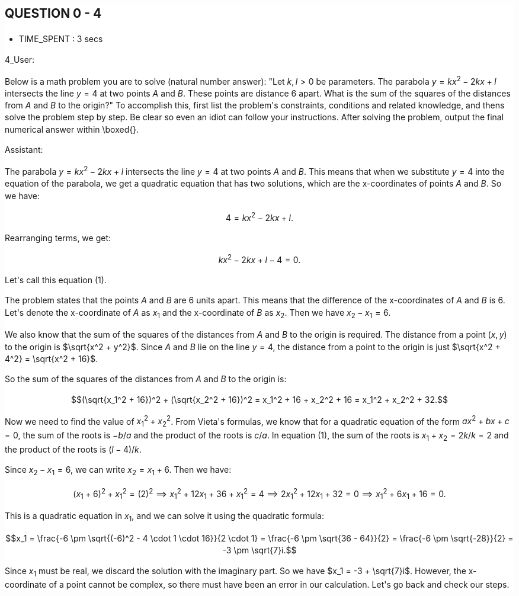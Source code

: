 

## QUESTION 0 - 4 
- TIME_SPENT : 3 secs

4_User:

Below is a math problem you are to solve (natural number answer):
"Let $k, l > 0$ be parameters. The parabola $y = kx^2 - 2kx + l$ intersects the line $y = 4$ at two points $A$ and $B$. These points are distance 6 apart. What is the sum of the squares of the distances from $A$ and $B$ to the origin?"
To accomplish this, first list the problem's constraints, conditions and related knowledge, and thens solve the problem step by step. Be clear so even an idiot can follow your instructions. After solving the problem, output the final numerical answer within \boxed{}.

Assistant:

 The parabola $y = kx^2 - 2kx + l$ intersects the line $y = 4$ at two points $A$ and $B$. This means that when we substitute $y = 4$ into the equation of the parabola, we get a quadratic equation that has two solutions, which are the x-coordinates of points $A$ and $B$. So we have:

$$4 = kx^2 - 2kx + l.$$

Rearranging terms, we get:

$$kx^2 - 2kx + l - 4 = 0.$$

Let's call this equation $(1)$.

The problem states that the points $A$ and $B$ are 6 units apart. This means that the difference of the x-coordinates of $A$ and $B$ is 6. Let's denote the x-coordinate of $A$ as $x_1$ and the x-coordinate of $B$ as $x_2$. Then we have $x_2 - x_1 = 6$.

We also know that the sum of the squares of the distances from $A$ and $B$ to the origin is required. The distance from a point $(x, y)$ to the origin is $\sqrt{x^2 + y^2}$. Since $A$ and $B$ lie on the line $y = 4$, the distance from a point to the origin is just $\sqrt{x^2 + 4^2} = \sqrt{x^2 + 16}$.

So the sum of the squares of the distances from $A$ and $B$ to the origin is:

$$(\sqrt{x_1^2 + 16})^2 + (\sqrt{x_2^2 + 16})^2 = x_1^2 + 16 + x_2^2 + 16 = x_1^2 + x_2^2 + 32.$$

Now we need to find the value of $x_1^2 + x_2^2$. From Vieta's formulas, we know that for a quadratic equation of the form $ax^2 + bx + c = 0$, the sum of the roots is $-b/a$ and the product of the roots is $c/a$. In equation $(1)$, the sum of the roots is $x_1 + x_2 = 2k/k = 2$ and the product of the roots is $(l - 4)/k$.

Since $x_2 - x_1 = 6$, we can write $x_2 = x_1 + 6$. Then we have:

$$(x_1 + 6)^2 + x_1^2 = (2)^2 \implies x_1^2 + 12x_1 + 36 + x_1^2 = 4 \implies 2x_1^2 + 12x_1 + 32 = 0 \implies x_1^2 + 6x_1 + 16 = 0.$$

This is a quadratic equation in $x_1$, and we can solve it using the quadratic formula:

$$x_1 = \frac{-6 \pm \sqrt{(-6)^2 - 4 \cdot 1 \cdot 16}}{2 \cdot 1} = \frac{-6 \pm \sqrt{36 - 64}}{2} = \frac{-6 \pm \sqrt{-28}}{2} = -3 \pm \sqrt{7}i.$$

Since $x_1$ must be real, we discard the solution with the imaginary part. So we have $x_1 = -3 + \sqrt{7}i$. However, the x-coordinate of a point cannot be complex, so there must have been an error in our calculation. Let's go back and check our steps.
